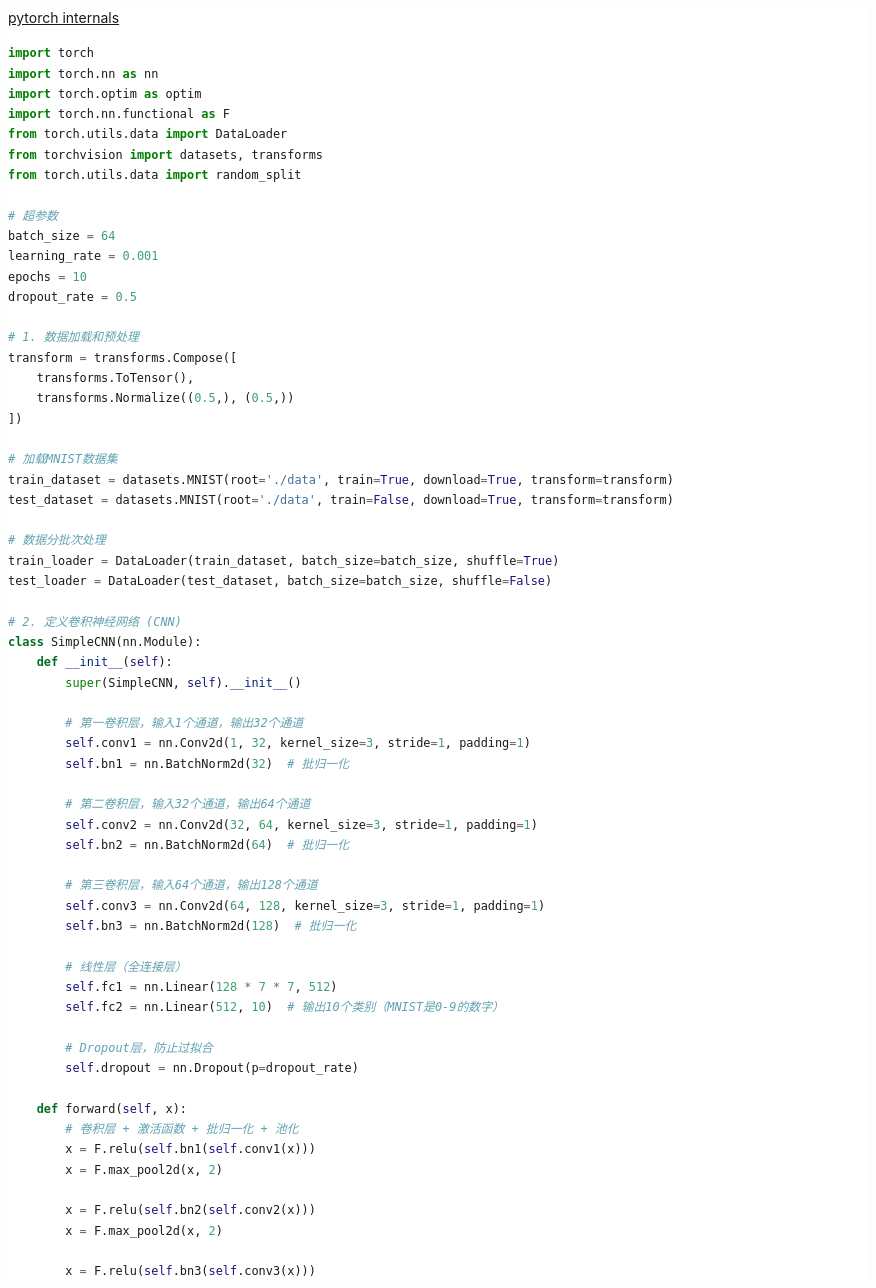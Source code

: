 [pytorch internals](http://blog.ezyang.com/2019/05/pytorch-internals/)

```python
import torch
import torch.nn as nn
import torch.optim as optim
import torch.nn.functional as F
from torch.utils.data import DataLoader
from torchvision import datasets, transforms
from torch.utils.data import random_split

# 超参数
batch_size = 64
learning_rate = 0.001
epochs = 10
dropout_rate = 0.5

# 1. 数据加载和预处理
transform = transforms.Compose([
    transforms.ToTensor(),
    transforms.Normalize((0.5,), (0.5,))
])

# 加载MNIST数据集
train_dataset = datasets.MNIST(root='./data', train=True, download=True, transform=transform)
test_dataset = datasets.MNIST(root='./data', train=False, download=True, transform=transform)

# 数据分批次处理
train_loader = DataLoader(train_dataset, batch_size=batch_size, shuffle=True)
test_loader = DataLoader(test_dataset, batch_size=batch_size, shuffle=False)

# 2. 定义卷积神经网络 (CNN)
class SimpleCNN(nn.Module):
    def __init__(self):
        super(SimpleCNN, self).__init__()
        
        # 第一卷积层，输入1个通道，输出32个通道
        self.conv1 = nn.Conv2d(1, 32, kernel_size=3, stride=1, padding=1)
        self.bn1 = nn.BatchNorm2d(32)  # 批归一化
        
        # 第二卷积层，输入32个通道，输出64个通道
        self.conv2 = nn.Conv2d(32, 64, kernel_size=3, stride=1, padding=1)
        self.bn2 = nn.BatchNorm2d(64)  # 批归一化
        
        # 第三卷积层，输入64个通道，输出128个通道
        self.conv3 = nn.Conv2d(64, 128, kernel_size=3, stride=1, padding=1)
        self.bn3 = nn.BatchNorm2d(128)  # 批归一化

        # 线性层（全连接层）
        self.fc1 = nn.Linear(128 * 7 * 7, 512)
        self.fc2 = nn.Linear(512, 10)  # 输出10个类别（MNIST是0-9的数字）

        # Dropout层，防止过拟合
        self.dropout = nn.Dropout(p=dropout_rate)

    def forward(self, x):
        # 卷积层 + 激活函数 + 批归一化 + 池化
        x = F.relu(self.bn1(self.conv1(x)))
        x = F.max_pool2d(x, 2)
        
        x = F.relu(self.bn2(self.conv2(x)))
        x = F.max_pool2d(x, 2)
        
        x = F.relu(self.bn3(self.conv3(x)))
```